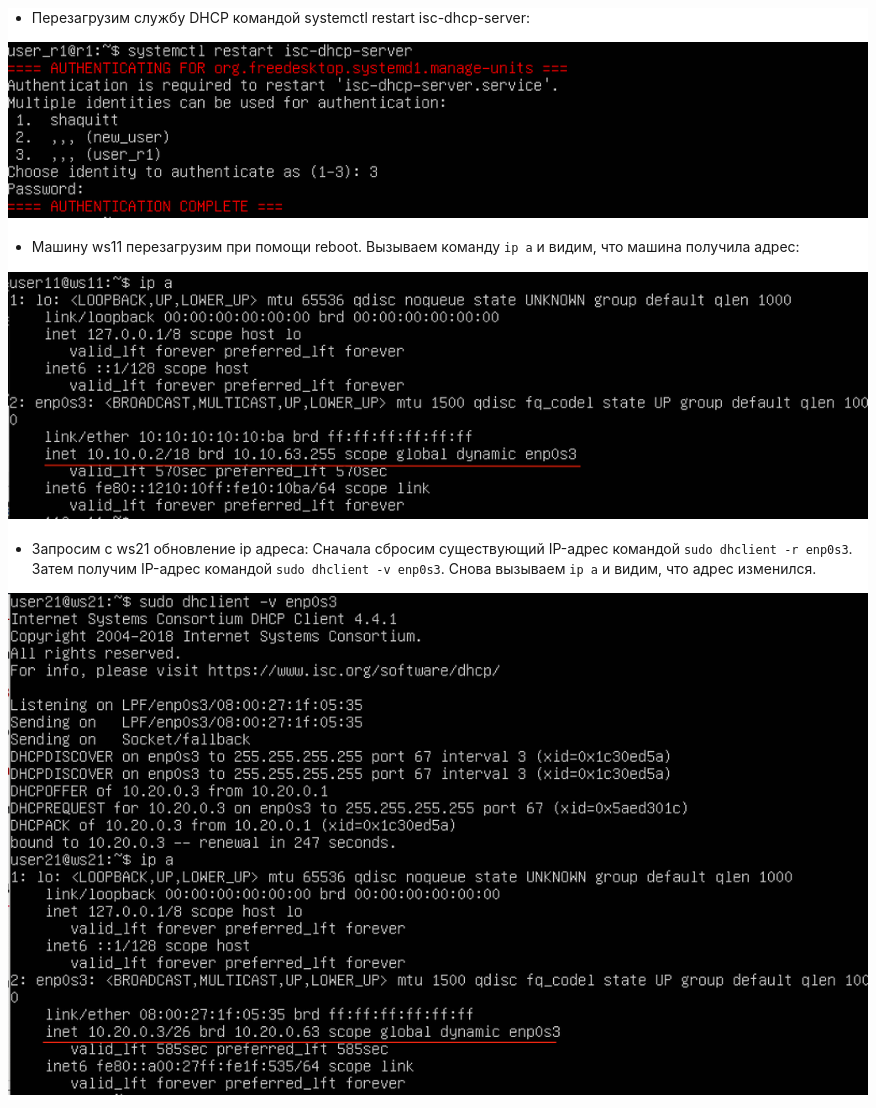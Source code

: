 * Перезагрузим службу DHCP командой systemctl restart isc-dhcp-server: 

![restart isc-dhcp-server](/src/images/part6.9.png "restart isc-dhcp-server")

* Машину ws11 перезагрузим при помощи reboot. Вызываем команду `ip a` и видим, что машина получила адрес:

![address ws11](/src/images/part6.10.png "address ws11")

* Запросим с ws21 обновление ip адреса: Сначала сбросим существующий IP-адрес командой `sudo dhclient -r enp0s3`. Затем получим IP-адрес командой `sudo dhclient -v enp0s3`. Снова вызываем `ip a` и видим, что адрес изменился.

![address ws21](/src/images/part6.11.png "address ws21")
